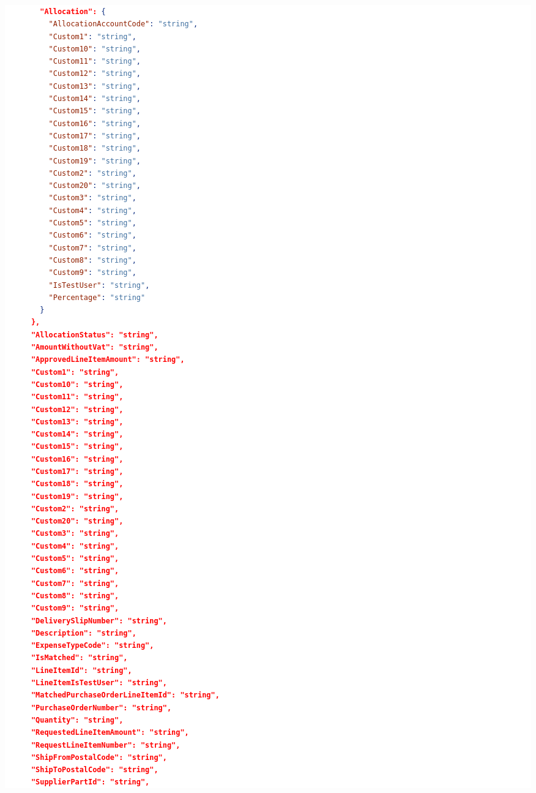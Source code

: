 ```json
        "Allocation": {
          "AllocationAccountCode": "string",
          "Custom1": "string",
          "Custom10": "string",
          "Custom11": "string",
          "Custom12": "string",
          "Custom13": "string",
          "Custom14": "string",
          "Custom15": "string",
          "Custom16": "string",
          "Custom17": "string",
          "Custom18": "string",
          "Custom19": "string",
          "Custom2": "string",
          "Custom20": "string",
          "Custom3": "string",
          "Custom4": "string",
          "Custom5": "string",
          "Custom6": "string",
          "Custom7": "string",
          "Custom8": "string",
          "Custom9": "string",
          "IsTestUser": "string",
          "Percentage": "string"
        }
      },
      "AllocationStatus": "string",
      "AmountWithoutVat": "string",
      "ApprovedLineItemAmount": "string",
      "Custom1": "string",
      "Custom10": "string",
      "Custom11": "string",
      "Custom12": "string",
      "Custom13": "string",
      "Custom14": "string",
      "Custom15": "string",
      "Custom16": "string",
      "Custom17": "string",
      "Custom18": "string",
      "Custom19": "string",
      "Custom2": "string",
      "Custom20": "string",
      "Custom3": "string",
      "Custom4": "string",
      "Custom5": "string",
      "Custom6": "string",
      "Custom7": "string",
      "Custom8": "string",
      "Custom9": "string",
      "DeliverySlipNumber": "string",
      "Description": "string",
      "ExpenseTypeCode": "string",
      "IsMatched": "string",
      "LineItemId": "string",
      "LineItemIsTestUser": "string",
      "MatchedPurchaseOrderLineItemId": "string",
      "PurchaseOrderNumber": "string",
      "Quantity": "string",
      "RequestedLineItemAmount": "string",
      "RequestLineItemNumber": "string",
      "ShipFromPostalCode": "string",
      "ShipToPostalCode": "string",
      "SupplierPartId": "string",
```